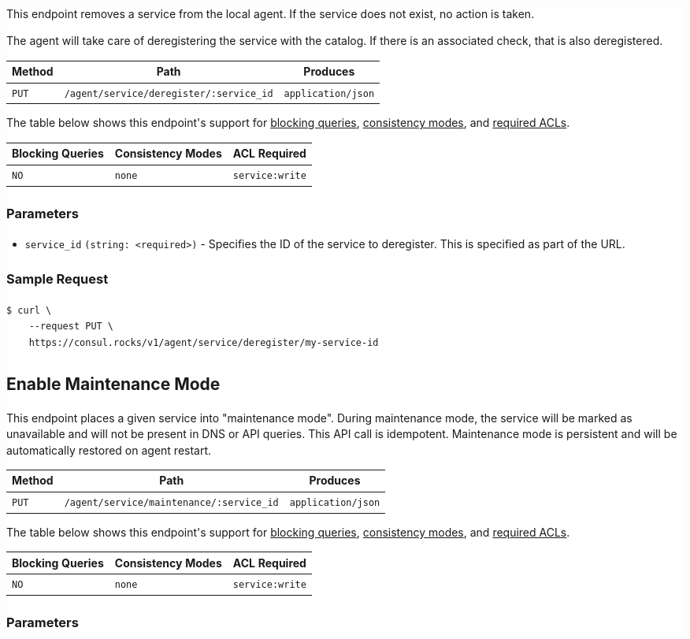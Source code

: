 This endpoint removes a service from the local agent. If the service does not
exist, no action is taken.

The agent will take care of deregistering the service with the catalog. If there
is an associated check, that is also deregistered.

| Method | Path                         | Produces                   |
| ------ | ---------------------------- | -------------------------- |
| `PUT`  | `/agent/service/deregister/:service_id` | `application/json` |

The table below shows this endpoint's support for
[blocking queries](/api/index.html#blocking-queries),
[consistency modes](/api/index.html#consistency-modes), and
[required ACLs](/api/index.html#acls).

| Blocking Queries | Consistency Modes | ACL Required    |
| ---------------- | ----------------- | --------------- |
| `NO`             | `none`            | `service:write` |

### Parameters

- `service_id` `(string: <required>)` - Specifies the ID of the service to
  deregister. This is specified as part of the URL.

### Sample Request

```text
$ curl \
    --request PUT \
    https://consul.rocks/v1/agent/service/deregister/my-service-id
```

## Enable Maintenance Mode

This endpoint places a given service into "maintenance mode". During maintenance
mode, the service will be marked as unavailable and will not be present in DNS
or API queries. This API call is idempotent. Maintenance mode is persistent and
will be automatically restored on agent restart.

| Method | Path                         | Produces                   |
| ------ | ---------------------------- | -------------------------- |
| `PUT`  | `/agent/service/maintenance/:service_id` | `application/json`         |

The table below shows this endpoint's support for
[blocking queries](/api/index.html#blocking-queries),
[consistency modes](/api/index.html#consistency-modes), and
[required ACLs](/api/index.html#acls).

| Blocking Queries | Consistency Modes | ACL Required    |
| ---------------- | ----------------- | --------------- |
| `NO`             | `none`            | `service:write` |

### Parameters
